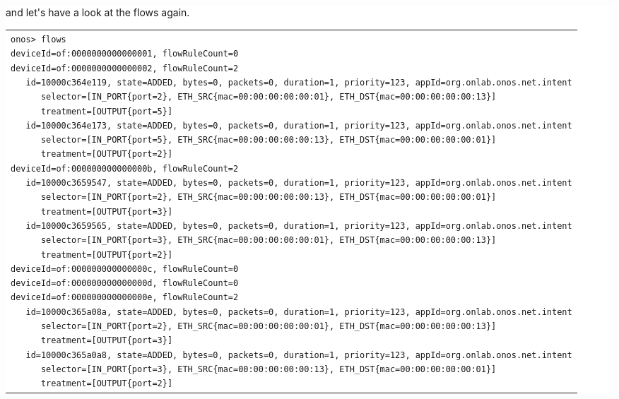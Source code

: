 </div></div><p>and let's have a look at the flows again.</p><div class="code panel pdl" style="border-width: 1px;"><div class="codeContent panelContent pdl">
<div><div id="highlighter_654077" class="syntaxhighlighter nogutter  text"><div class="toolbar"><span></span></div><table border="0" cellpadding="0" cellspacing="0"><tbody><tr><td class="code"><div class="container" title="Hint: double-click to select code"><div class="line number1 index0 alt2"><code class="text plain">onos&gt; flows</code></div><div class="line number2 index1 alt1"><code class="text plain">deviceId=of:0000000000000001, flowRuleCount=0</code></div><div class="line number3 index2 alt2"><code class="text plain">deviceId=of:0000000000000002, flowRuleCount=2</code></div><div class="line number4 index3 alt1"><code class="text spaces">&nbsp;&nbsp;&nbsp;</code><code class="text plain">id=10000c364e119, state=ADDED, bytes=0, packets=0, duration=1, priority=123, appId=org.onlab.onos.net.intent</code></div><div class="line number5 index4 alt2"><code class="text spaces">&nbsp;&nbsp;&nbsp;&nbsp;&nbsp;&nbsp;</code><code class="text plain">selector=[IN_PORT{port=2}, ETH_SRC{mac=00:00:00:00:00:01}, ETH_DST{mac=00:00:00:00:00:13}]</code></div><div class="line number6 index5 alt1"><code class="text spaces">&nbsp;&nbsp;&nbsp;&nbsp;&nbsp;&nbsp;</code><code class="text plain">treatment=[OUTPUT{port=5}]</code></div><div class="line number7 index6 alt2"><code class="text spaces">&nbsp;&nbsp;&nbsp;</code><code class="text plain">id=10000c364e173, state=ADDED, bytes=0, packets=0, duration=1, priority=123, appId=org.onlab.onos.net.intent</code></div><div class="line number8 index7 alt1"><code class="text spaces">&nbsp;&nbsp;&nbsp;&nbsp;&nbsp;&nbsp;</code><code class="text plain">selector=[IN_PORT{port=5}, ETH_SRC{mac=00:00:00:00:00:13}, ETH_DST{mac=00:00:00:00:00:01}]</code></div><div class="line number9 index8 alt2"><code class="text spaces">&nbsp;&nbsp;&nbsp;&nbsp;&nbsp;&nbsp;</code><code class="text plain">treatment=[OUTPUT{port=2}]</code></div><div class="line number10 index9 alt1"><code class="text plain">deviceId=of:000000000000000b, flowRuleCount=2</code></div><div class="line number11 index10 alt2"><code class="text spaces">&nbsp;&nbsp;&nbsp;</code><code class="text plain">id=10000c3659547, state=ADDED, bytes=0, packets=0, duration=1, priority=123, appId=org.onlab.onos.net.intent</code></div><div class="line number12 index11 alt1"><code class="text spaces">&nbsp;&nbsp;&nbsp;&nbsp;&nbsp;&nbsp;</code><code class="text plain">selector=[IN_PORT{port=2}, ETH_SRC{mac=00:00:00:00:00:13}, ETH_DST{mac=00:00:00:00:00:01}]</code></div><div class="line number13 index12 alt2"><code class="text spaces">&nbsp;&nbsp;&nbsp;&nbsp;&nbsp;&nbsp;</code><code class="text plain">treatment=[OUTPUT{port=3}]</code></div><div class="line number14 index13 alt1"><code class="text spaces">&nbsp;&nbsp;&nbsp;</code><code class="text plain">id=10000c3659565, state=ADDED, bytes=0, packets=0, duration=1, priority=123, appId=org.onlab.onos.net.intent</code></div><div class="line number15 index14 alt2"><code class="text spaces">&nbsp;&nbsp;&nbsp;&nbsp;&nbsp;&nbsp;</code><code class="text plain">selector=[IN_PORT{port=3}, ETH_SRC{mac=00:00:00:00:00:01}, ETH_DST{mac=00:00:00:00:00:13}]</code></div><div class="line number16 index15 alt1"><code class="text spaces">&nbsp;&nbsp;&nbsp;&nbsp;&nbsp;&nbsp;</code><code class="text plain">treatment=[OUTPUT{port=2}]</code></div><div class="line number17 index16 alt2"><code class="text plain">deviceId=of:000000000000000c, flowRuleCount=0</code></div><div class="line number18 index17 alt1"><code class="text plain">deviceId=of:000000000000000d, flowRuleCount=0</code></div><div class="line number19 index18 alt2"><code class="text plain">deviceId=of:000000000000000e, flowRuleCount=2</code></div><div class="line number20 index19 alt1"><code class="text spaces">&nbsp;&nbsp;&nbsp;</code><code class="text plain">id=10000c365a08a, state=ADDED, bytes=0, packets=0, duration=1, priority=123, appId=org.onlab.onos.net.intent</code></div><div class="line number21 index20 alt2"><code class="text spaces">&nbsp;&nbsp;&nbsp;&nbsp;&nbsp;&nbsp;</code><code class="text plain">selector=[IN_PORT{port=2}, ETH_SRC{mac=00:00:00:00:00:01}, ETH_DST{mac=00:00:00:00:00:13}]</code></div><div class="line number22 index21 alt1"><code class="text spaces">&nbsp;&nbsp;&nbsp;&nbsp;&nbsp;&nbsp;</code><code class="text plain">treatment=[OUTPUT{port=3}]</code></div><div class="line number23 index22 alt2"><code class="text spaces">&nbsp;&nbsp;&nbsp;</code><code class="text plain">id=10000c365a0a8, state=ADDED, bytes=0, packets=0, duration=1, priority=123, appId=org.onlab.onos.net.intent</code></div><div class="line number24 index23 alt1"><code class="text spaces">&nbsp;&nbsp;&nbsp;&nbsp;&nbsp;&nbsp;</code><code class="text plain">selector=[IN_PORT{port=3}, ETH_SRC{mac=00:00:00:00:00:13}, ETH_DST{mac=00:00:00:00:00:01}]</code></div><div class="line number25 index24 alt2"><code class="text spaces">&nbsp;&nbsp;&nbsp;&nbsp;&nbsp;&nbsp;</code><code class="text plain">treatment=[OUTPUT{port=2}]</code></div></div></td></tr></tbody></table></div></div>